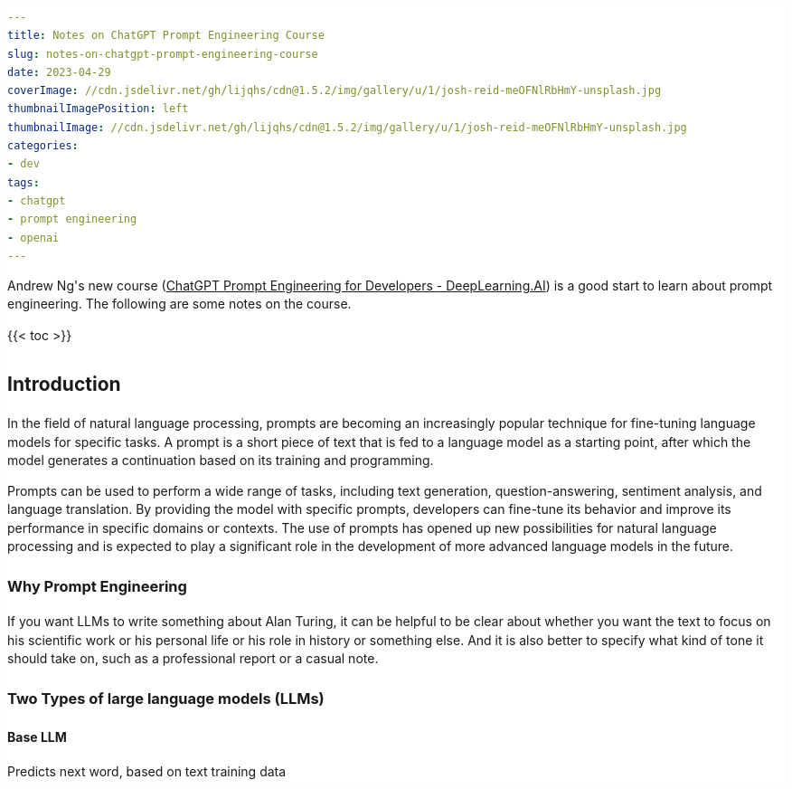 ```yaml
---
title: Notes on ChatGPT Prompt Engineering Course
slug: notes-on-chatgpt-prompt-engineering-course
date: 2023-04-29
coverImage: //cdn.jsdelivr.net/gh/lijqhs/cdn@1.5.2/img/gallery/u/1/josh-reid-meOFNlRbHmY-unsplash.jpg
thumbnailImagePosition: left
thumbnailImage: //cdn.jsdelivr.net/gh/lijqhs/cdn@1.5.2/img/gallery/u/1/josh-reid-meOFNlRbHmY-unsplash.jpg
categories:
- dev
tags:
- chatgpt
- prompt engineering
- openai
---
```


Andrew Ng's new course ([ChatGPT Prompt Engineering for Developers - DeepLearning.AI](https://www.deeplearning.ai/short-courses/chatgpt-prompt-engineering-for-developers/)) is a good start to learn about prompt engineering. The following are some notes on the course.



{{< toc >}}

## Introduction

In the field of natural language processing, prompts are becoming an increasingly popular technique for fine-tuning language models for specific tasks. A prompt is a short piece of text that is fed to a language model as a starting point, after which the model generates a continuation based on its training and programming. 

Prompts can be used to perform a wide range of tasks, including text generation, question-answering, sentiment analysis, and language translation. By providing the model with specific prompts, developers can fine-tune its behavior and improve its performance in specific domains or contexts. The use of prompts has opened up new possibilities for natural language processing and is expected to play a significant role in the development of more advanced language models in the future.


### Why Prompt Engineering

If you want LLMs to write something about Alan Turing, it can be helpful to be clear about whether you want the text to focus on his scientific work or his personal life or his role in history or something else. And it is also better to specify what kind of tone it should take on, such as a professional report or a casual note.


### Two Types of large language models (LLMs)

#### Base LLM

Predicts next word, based on text training data
